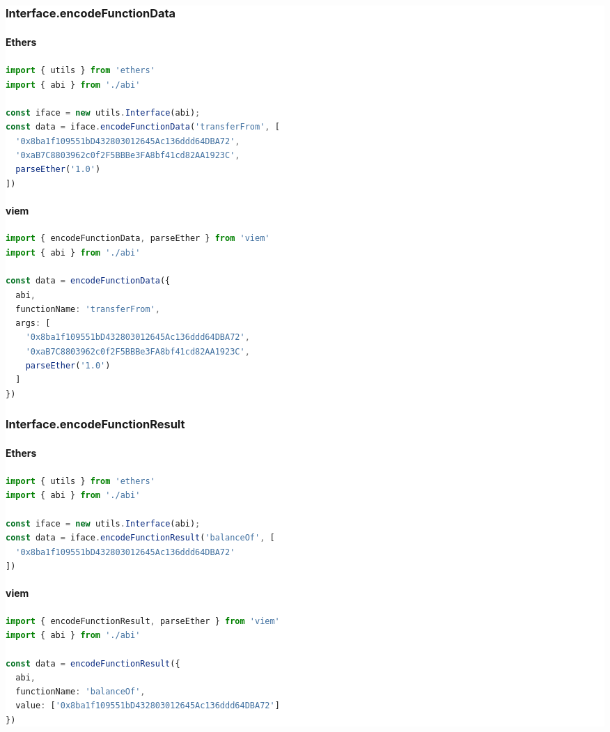 ### Interface.encodeFunctionData

#### Ethers

```ts {4-9}
import { utils } from 'ethers'
import { abi } from './abi'

const iface = new utils.Interface(abi); 
const data = iface.encodeFunctionData('transferFrom', [
  '0x8ba1f109551bD432803012645Ac136ddd64DBA72',
  '0xaB7C8803962c0f2F5BBBe3FA8bf41cd82AA1923C',
  parseEther('1.0')
])
```

#### viem

```ts {4-12}
import { encodeFunctionData, parseEther } from 'viem'
import { abi } from './abi'

const data = encodeFunctionData({ 
  abi,
  functionName: 'transferFrom',
  args: [
    '0x8ba1f109551bD432803012645Ac136ddd64DBA72',
    '0xaB7C8803962c0f2F5BBBe3FA8bf41cd82AA1923C',
    parseEther('1.0')
  ]
})
```

### Interface.encodeFunctionResult

#### Ethers

```ts {4-7}
import { utils } from 'ethers'
import { abi } from './abi'

const iface = new utils.Interface(abi); 
const data = iface.encodeFunctionResult('balanceOf', [
  '0x8ba1f109551bD432803012645Ac136ddd64DBA72'
])
```

#### viem

```ts {4-8}
import { encodeFunctionResult, parseEther } from 'viem'
import { abi } from './abi'

const data = encodeFunctionResult({ 
  abi,
  functionName: 'balanceOf',
  value: ['0x8ba1f109551bD432803012645Ac136ddd64DBA72']
})
```
